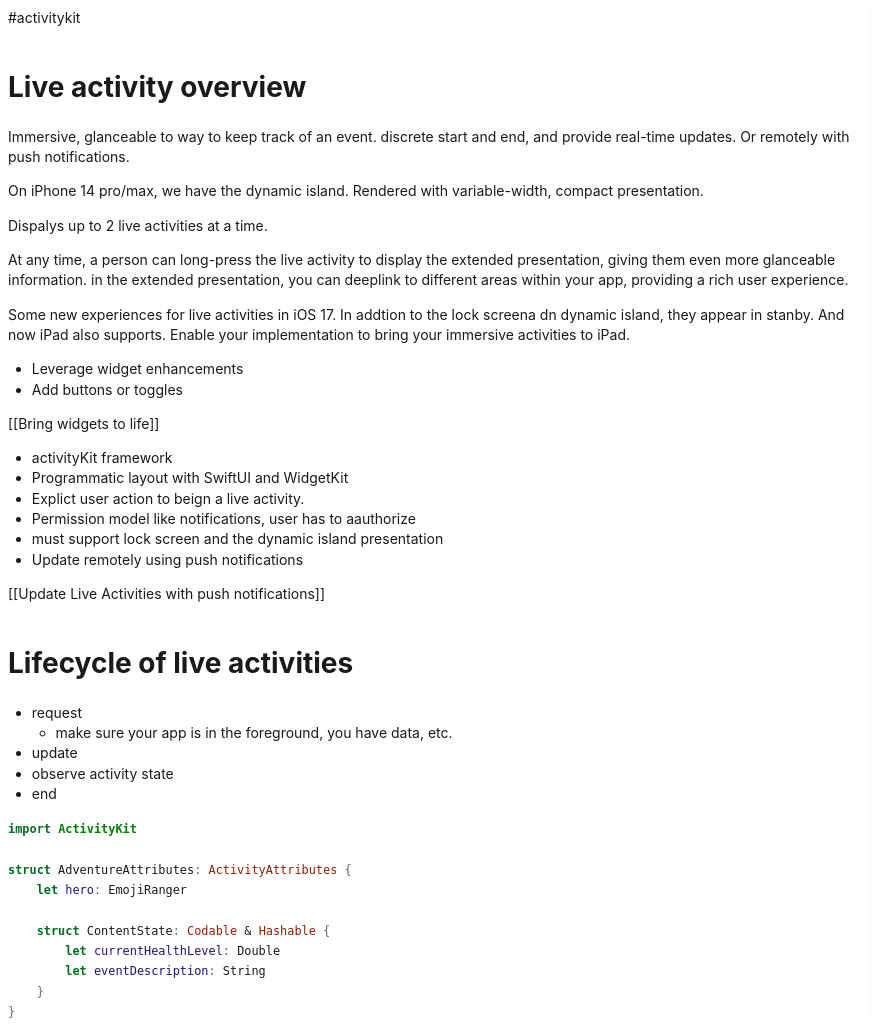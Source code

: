 #activitykit

# Live activity overview
Immersive, glanceable to way to keep track of an event.
discrete start and end, and provide real-time updates.  Or remotely with push notifications.

On iPhone 14 pro/max, we have the dynamic island.  Rendered with variable-width, compact presentation.

Dispalys up to 2 live activities at a time.  

At any time, a person can long-press the live activity to display the extended presentation, giving them even more glanceable information.  in the extended presentation, you can deeplink to different areas within your app, providing a rich user experience.

Some new experiences for live activities in iOS 17.  In addtion to the lock screena dn dynamic island, they appear in stanby.  And now iPad also supports.  Enable your implementation to bring your immersive activities to iPad.

* Leverage widget enhancements
* Add buttons or toggles

[[Bring widgets to life]]

* activityKit framework
* Programmatic layout with SwiftUI and WidgetKit
* Explict user action to beign a live activity.
* Permission model like notifications, user has to aauthorize
* must support lock screen and the dynamic island presentation
* Update remotely using push notifications

[[Update Live Activities with push notifications]]


# Lifecycle of live activities
* request
	* make sure your app is in the foreground, you have data, etc.
* update
* observe activity state
* end

```swift
import ActivityKit

struct AdventureAttributes: ActivityAttributes {
    let hero: EmojiRanger

    struct ContentState: Codable & Hashable {
        let currentHealthLevel: Double
        let eventDescription: String
    }
}
```
